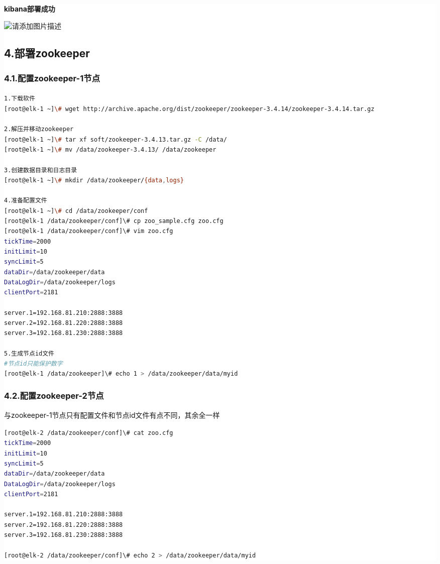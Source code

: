 
**kibana部署成功**

![请添加图片描述](https://cdn.agou-ops.cn/others/6424482e309e41be978d64816562e14b.png)

## 4.部署zookeeper

### 4.1.配置zookeeper-1节点

```sh
1.下载软件
[root@elk-1 ~]\# wget http://archive.apache.org/dist/zookeeper/zookeeper-3.4.14/zookeeper-3.4.14.tar.gz

2.解压并移动zookeeper
[root@elk-1 ~]\# tar xf soft/zookeeper-3.4.13.tar.gz -C /data/
[root@elk-1 ~]\# mv /data/zookeeper-3.4.13/ /data/zookeeper

3.创建数据目录和日志目录
[root@elk-1 ~]\# mkdir /data/zookeeper/{data,logs}

4.准备配置文件
[root@elk-1 ~]\# cd /data/zookeeper/conf
[root@elk-1 /data/zookeeper/conf]\# cp zoo_sample.cfg zoo.cfg
[root@elk-1 /data/zookeeper/conf]\# vim zoo.cfg 
tickTime=2000
initLimit=10
syncLimit=5
dataDir=/data/zookeeper/data
DataLogDir=/data/zookeeper/logs
clientPort=2181

server.1=192.168.81.210:2888:3888
server.2=192.168.81.220:2888:3888
server.3=192.168.81.230:2888:3888

5.生成节点id文件
#节点id只能保护数字
[root@elk-1 /data/zookeeper]\# echo 1 > /data/zookeeper/data/myid
```

### 4.2.配置zookeeper-2节点

与zookeeper-1节点只有配置文件和节点id文件有点不同，其余全一样

```sh
[root@elk-2 /data/zookeeper/conf]\# cat zoo.cfg 
tickTime=2000
initLimit=10
syncLimit=5
dataDir=/data/zookeeper/data
DataLogDir=/data/zookeeper/logs
clientPort=2181

server.1=192.168.81.210:2888:3888
server.2=192.168.81.220:2888:3888
server.3=192.168.81.230:2888:3888

[root@elk-2 /data/zookeeper/conf]\# echo 2 > /data/zookeeper/data/myid
```
